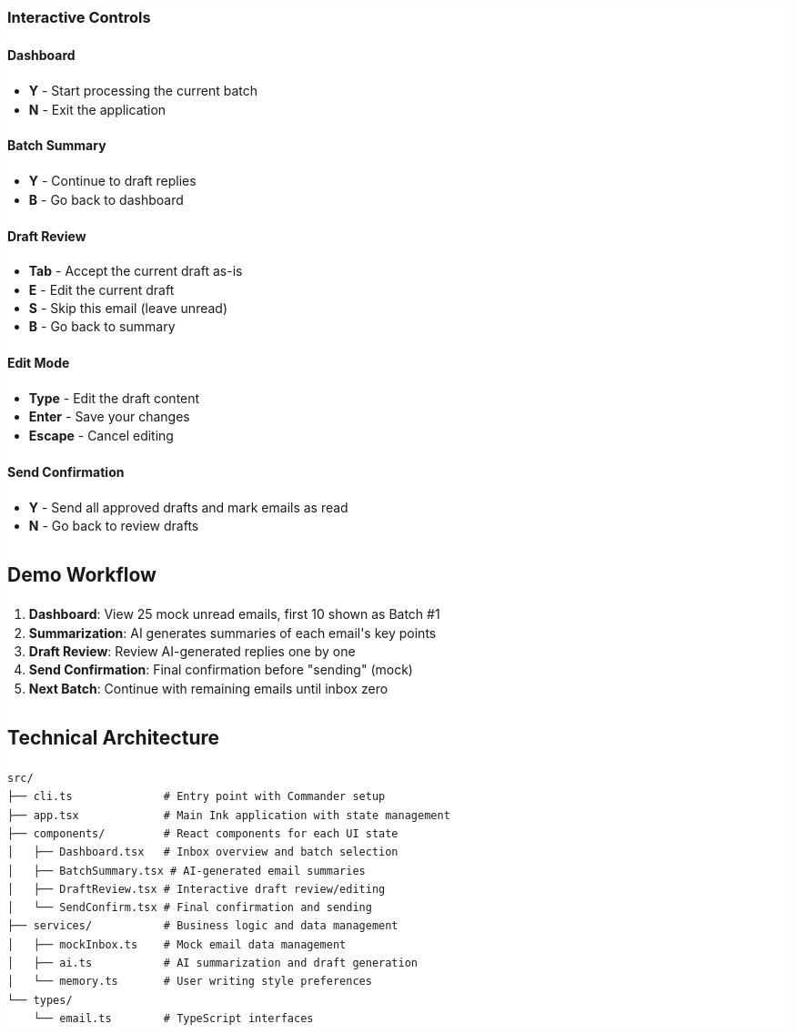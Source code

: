 ### Interactive Controls

#### Dashboard
- **Y** - Start processing the current batch
- **N** - Exit the application

#### Batch Summary
- **Y** - Continue to draft replies
- **B** - Go back to dashboard

#### Draft Review
- **Tab** - Accept the current draft as-is
- **E** - Edit the current draft
- **S** - Skip this email (leave unread)
- **B** - Go back to summary

#### Edit Mode
- **Type** - Edit the draft content
- **Enter** - Save your changes
- **Escape** - Cancel editing

#### Send Confirmation
- **Y** - Send all approved drafts and mark emails as read
- **N** - Go back to review drafts

## Demo Workflow

1. **Dashboard**: View 25 mock unread emails, first 10 shown as Batch #1
2. **Summarization**: AI generates summaries of each email's key points
3. **Draft Review**: Review AI-generated replies one by one
4. **Send Confirmation**: Final confirmation before "sending" (mock)
5. **Next Batch**: Continue with remaining emails until inbox zero

## Technical Architecture

```
src/
├── cli.ts              # Entry point with Commander setup
├── app.tsx             # Main Ink application with state management
├── components/         # React components for each UI state
│   ├── Dashboard.tsx   # Inbox overview and batch selection
│   ├── BatchSummary.tsx # AI-generated email summaries
│   ├── DraftReview.tsx # Interactive draft review/editing
│   └── SendConfirm.tsx # Final confirmation and sending
├── services/           # Business logic and data management
│   ├── mockInbox.ts    # Mock email data management
│   ├── ai.ts           # AI summarization and draft generation
│   └── memory.ts       # User writing style preferences
└── types/
    └── email.ts        # TypeScript interfaces
```
